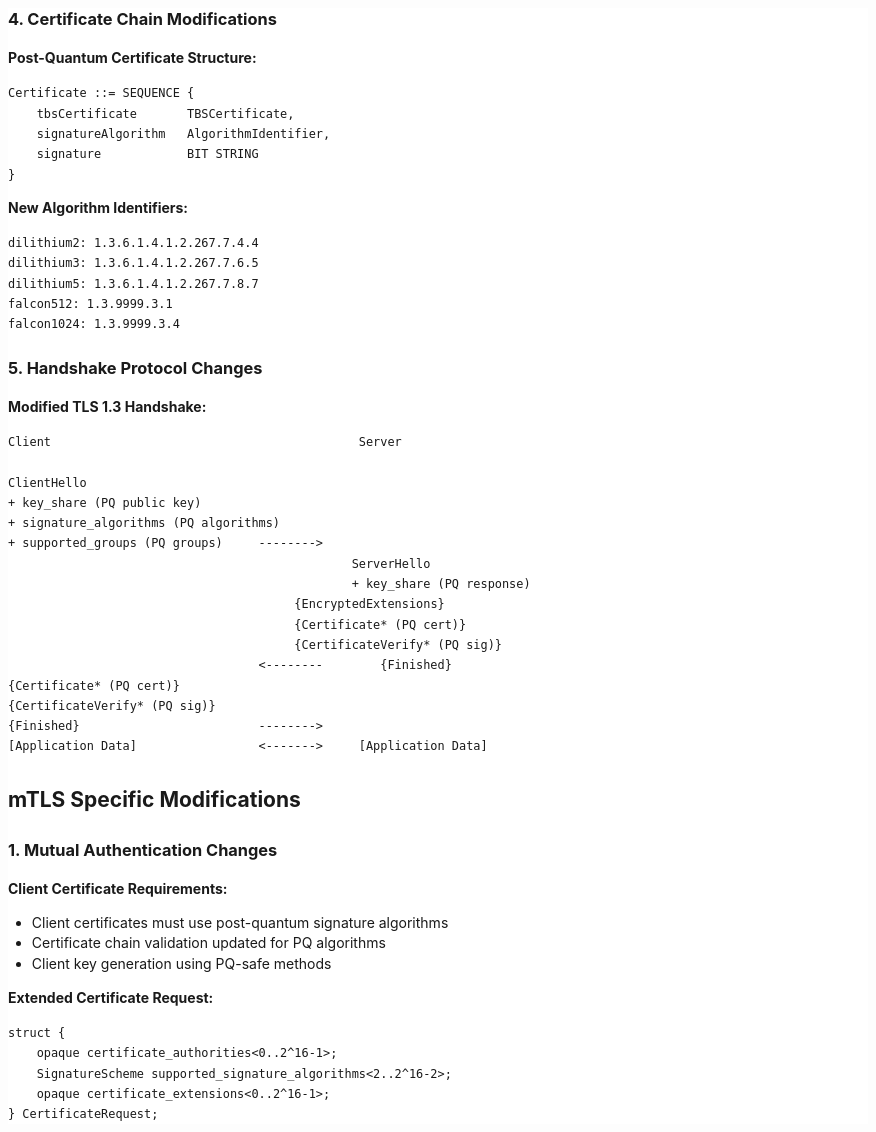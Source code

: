 ### 4. Certificate Chain Modifications

**Post-Quantum Certificate Structure:**
```
Certificate ::= SEQUENCE {
    tbsCertificate       TBSCertificate,
    signatureAlgorithm   AlgorithmIdentifier,
    signature            BIT STRING
}
```

**New Algorithm Identifiers:**
```
dilithium2: 1.3.6.1.4.1.2.267.7.4.4
dilithium3: 1.3.6.1.4.1.2.267.7.6.5
dilithium5: 1.3.6.1.4.1.2.267.7.8.7
falcon512: 1.3.9999.3.1
falcon1024: 1.3.9999.3.4
```

### 5. Handshake Protocol Changes

**Modified TLS 1.3 Handshake:**
```
Client                                           Server

ClientHello
+ key_share (PQ public key)
+ signature_algorithms (PQ algorithms)
+ supported_groups (PQ groups)     -------->
                                                ServerHello
                                                + key_share (PQ response)
                                        {EncryptedExtensions}
                                        {Certificate* (PQ cert)}
                                        {CertificateVerify* (PQ sig)}
                                   <--------        {Finished}
{Certificate* (PQ cert)}
{CertificateVerify* (PQ sig)}
{Finished}                         -------->
[Application Data]                 <------->     [Application Data]
```

## mTLS Specific Modifications

### 1. Mutual Authentication Changes

**Client Certificate Requirements:**
- Client certificates must use post-quantum signature algorithms
- Certificate chain validation updated for PQ algorithms
- Client key generation using PQ-safe methods

**Extended Certificate Request:**
```
struct {
    opaque certificate_authorities<0..2^16-1>;
    SignatureScheme supported_signature_algorithms<2..2^16-2>;
    opaque certificate_extensions<0..2^16-1>;
} CertificateRequest;
```

